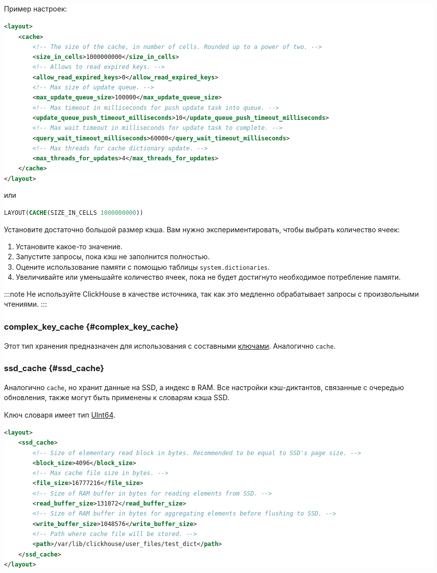 Пример настроек:

```xml
<layout>
    <cache>
        <!-- The size of the cache, in number of cells. Rounded up to a power of two. -->
        <size_in_cells>1000000000</size_in_cells>
        <!-- Allows to read expired keys. -->
        <allow_read_expired_keys>0</allow_read_expired_keys>
        <!-- Max size of update queue. -->
        <max_update_queue_size>100000</max_update_queue_size>
        <!-- Max timeout in milliseconds for push update task into queue. -->
        <update_queue_push_timeout_milliseconds>10</update_queue_push_timeout_milliseconds>
        <!-- Max wait timeout in milliseconds for update task to complete. -->
        <query_wait_timeout_milliseconds>60000</query_wait_timeout_milliseconds>
        <!-- Max threads for cache dictionary update. -->
        <max_threads_for_updates>4</max_threads_for_updates>
    </cache>
</layout>
```

или

```sql
LAYOUT(CACHE(SIZE_IN_CELLS 1000000000))
```

Установите достаточно большой размер кэша. Вам нужно экспериментировать, чтобы выбрать количество ячеек:

1. Установите какое-то значение.
2. Запустите запросы, пока кэш не заполнится полностью.
3. Оцените использование памяти с помощью таблицы `system.dictionaries`.
4. Увеличивайте или уменьшайте количество ячеек, пока не будет достигнуто необходимое потребление памяти.

:::note
Не используйте ClickHouse в качестве источника, так как это медленно обрабатывает запросы с произвольными чтениями.
:::
### complex_key_cache {#complex_key_cache}

Этот тип хранения предназначен для использования с составными [ключами](#dictionary-key-and-fields). Аналогично `cache`.
### ssd_cache {#ssd_cache}

Аналогично `cache`, но хранит данные на SSD, а индекс в RAM. Все настройки кэш-диктантов, связанные с очередью обновления, также могут быть применены к словарям кэша SSD.

Ключ словаря имеет тип [UInt64](../../sql-reference/data-types/int-uint.md).

```xml
<layout>
    <ssd_cache>
        <!-- Size of elementary read block in bytes. Recommended to be equal to SSD's page size. -->
        <block_size>4096</block_size>
        <!-- Max cache file size in bytes. -->
        <file_size>16777216</file_size>
        <!-- Size of RAM buffer in bytes for reading elements from SSD. -->
        <read_buffer_size>131072</read_buffer_size>
        <!-- Size of RAM buffer in bytes for aggregating elements before flushing to SSD. -->
        <write_buffer_size>1048576</write_buffer_size>
        <!-- Path where cache file will be stored. -->
        <path>/var/lib/clickhouse/user_files/test_dict</path>
    </ssd_cache>
</layout>
```